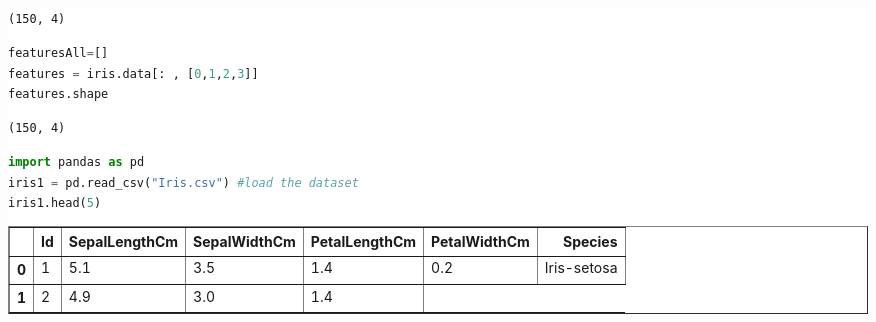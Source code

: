 



    (150, 4)




```python
featuresAll=[]
features = iris.data[: , [0,1,2,3]]
features.shape
```




    (150, 4)




```python
import pandas as pd
iris1 = pd.read_csv("Iris.csv") #load the dataset
iris1.head(5)
```




<div>
<style scoped>
    .dataframe tbody tr th:only-of-type {
        vertical-align: middle;
    }

    .dataframe tbody tr th {
        vertical-align: top;
    }

    .dataframe thead th {
        text-align: right;
    }
</style>
<table border="1" class="dataframe">
  <thead>
    <tr style="text-align: right;">
      <th></th>
      <th>Id</th>
      <th>SepalLengthCm</th>
      <th>SepalWidthCm</th>
      <th>PetalLengthCm</th>
      <th>PetalWidthCm</th>
      <th>Species</th>
    </tr>
  </thead>
  <tbody>
    <tr>
      <th>0</th>
      <td>1</td>
      <td>5.1</td>
      <td>3.5</td>
      <td>1.4</td>
      <td>0.2</td>
      <td>Iris-setosa</td>
    </tr>
    <tr>
      <th>1</th>
      <td>2</td>
      <td>4.9</td>
      <td>3.0</td>
      <td>1.4</td>